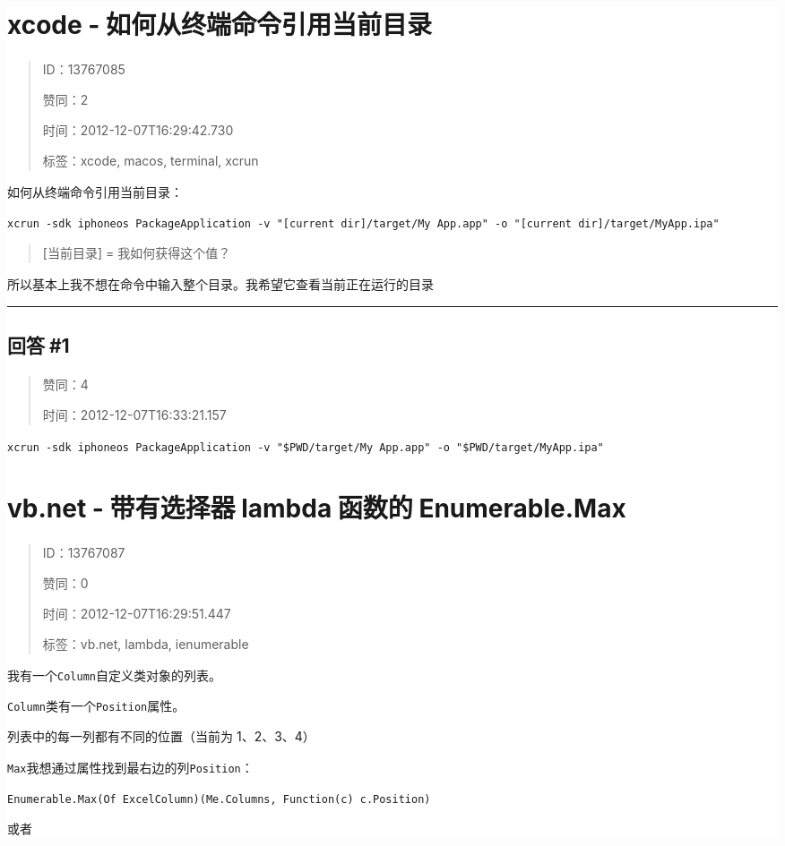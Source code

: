 # xcode - 如何从终端命令引用当前目录

> ID：13767085
> 
> 赞同：2
> 
> 时间：2012-12-07T16:29:42.730
> 
> 标签：xcode, macos, terminal, xcrun

如何从终端命令引用当前目录：

```
xcrun -sdk iphoneos PackageApplication -v "[current dir]/target/My App.app" -o "[current dir]/target/MyApp.ipa" 
```

> [当前目录] = 我如何获得这个值？

所以基本上我不想在命令中输入整个目录。我希望它查看当前正在运行的目录

* * *

## 回答 #1

> 赞同：4
> 
> 时间：2012-12-07T16:33:21.157

```
xcrun -sdk iphoneos PackageApplication -v "$PWD/target/My App.app" -o "$PWD/target/MyApp.ipa" 
```

# vb.net - 带有选择器 lambda 函数的 Enumerable.Max

> ID：13767087
> 
> 赞同：0
> 
> 时间：2012-12-07T16:29:51.447
> 
> 标签：vb.net, lambda, ienumerable

我有一个`Column`自定义类对象的列表。

`Column`类有一个`Position`属性。

列表中的每一列都有不同的位置（当前为 1、2、3、4）

`Max`我想通过属性找到最右边的列`Position`：

```
Enumerable.Max(Of ExcelColumn)(Me.Columns, Function(c) c.Position) 
```

或者
